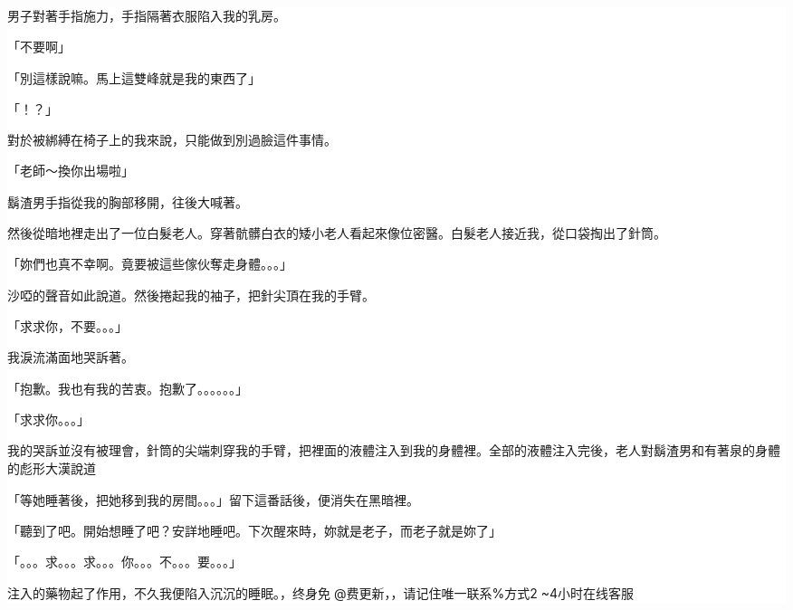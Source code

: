 
男子對著手指施力，手指隔著衣服陷入我的乳房。



「不要啊」



「別這樣說嘛。馬上這雙峰就是我的東西了」



「！？」



對於被綁縛在椅子上的我來說，只能做到別過臉這件事情。



「老師～換你出場啦」



鬍渣男手指從我的胸部移開，往後大喊著。



然後從暗地裡走出了一位白髮老人。穿著骯髒白衣的矮小老人看起來像位密醫。白髮老人接近我，從口袋掏出了針筒。



「妳們也真不幸啊。竟要被這些傢伙奪走身體。。。」



沙啞的聲音如此說道。然後捲起我的袖子，把針尖頂在我的手臂。



「求求你，不要。。。」



我淚流滿面地哭訴著。



「抱歉。我也有我的苦衷。抱歉了。。。。。。」



「求求你。。。」



我的哭訴並沒有被理會，針筒的尖端刺穿我的手臂，把裡面的液體注入到我的身體裡。全部的液體注入完後，老人對鬍渣男和有著泉的身體的彪形大漢說道



「等她睡著後，把她移到我的房間。。。」留下這番話後，便消失在黑暗裡。



「聽到了吧。開始想睡了吧？安詳地睡吧。下次醒來時，妳就是老子，而老子就是妳了」



「。。。求。。。求。。。你。。。不。。。要。。。」



注入的藥物起了作用，不久我便陷入沉沉的睡眠。，终身免 @费更新，，请记住唯一联系%方式2 ~4小时在线客服


